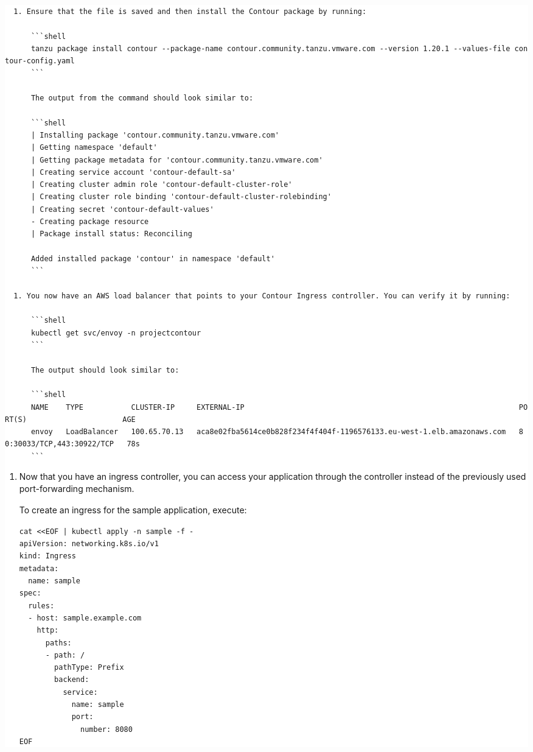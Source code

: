       1. Ensure that the file is saved and then install the Contour package by running:

          ```shell
          tanzu package install contour --package-name contour.community.tanzu.vmware.com --version 1.20.1 --values-file contour-config.yaml
          ```

          The output from the command should look similar to:

          ```shell
          | Installing package 'contour.community.tanzu.vmware.com'
          | Getting namespace 'default'
          | Getting package metadata for 'contour.community.tanzu.vmware.com'
          | Creating service account 'contour-default-sa'
          | Creating cluster admin role 'contour-default-cluster-role'
          | Creating cluster role binding 'contour-default-cluster-rolebinding'
          | Creating secret 'contour-default-values'
          - Creating package resource
          | Package install status: Reconciling

          Added installed package 'contour' in namespace 'default'
          ```

      1. You now have an AWS load balancer that points to your Contour Ingress controller. You can verify it by running:

          ```shell
          kubectl get svc/envoy -n projectcontour
          ```

          The output should look similar to:

          ```shell
          NAME    TYPE           CLUSTER-IP     EXTERNAL-IP                                                               PORT(S)                      AGE
          envoy   LoadBalancer   100.65.70.13   aca8e02fba5614ce0b828f234f4f404f-1196576133.eu-west-1.elb.amazonaws.com   80:30033/TCP,443:30922/TCP   78s
          ```

1. Now that you have an ingress controller, you can access your application through the controller instead of the previously used port-forwarding mechanism.

    To create an ingress for the sample application, execute:

    ```shell
    cat <<EOF | kubectl apply -n sample -f -
    apiVersion: networking.k8s.io/v1
    kind: Ingress
    metadata:
      name: sample
    spec:
      rules:
      - host: sample.example.com
        http:
          paths:
          - path: /
            pathType: Prefix
            backend:
              service:
                name: sample
                port:
                  number: 8080
    EOF